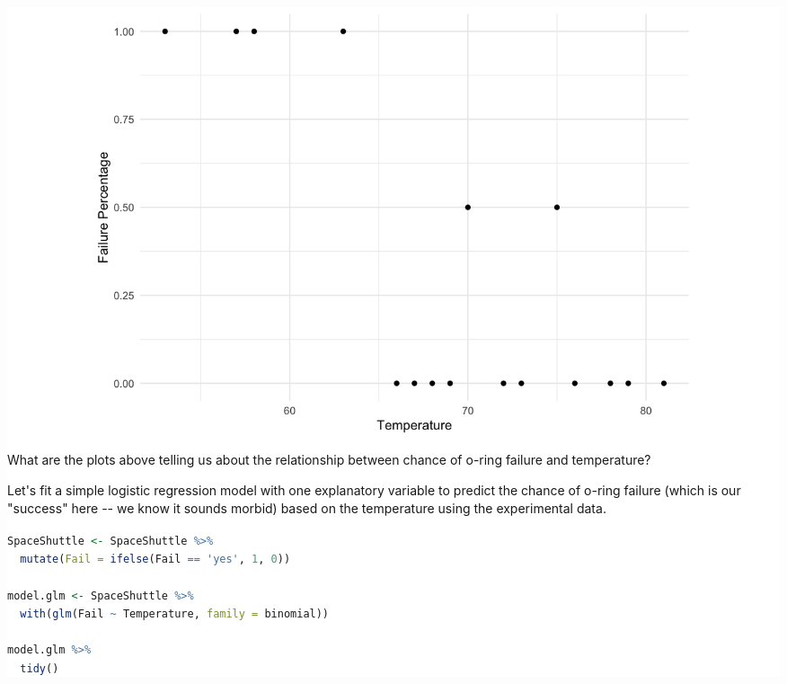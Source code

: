 <img src="04-logistic-regression_files/figure-html/unnamed-chunk-5-1.png" width="672" style="display: block; margin: auto;" />

<div class="reflect">
<p>What are the plots above telling us about the relationship between
chance of o-ring failure and temperature?</p>
</div>


Let's fit a simple logistic regression model with one explanatory variable to predict the chance of o-ring failure (which is our "success" here -- we know it sounds morbid) based on the temperature using the experimental data. 


``` r
SpaceShuttle <- SpaceShuttle %>%
  mutate(Fail = ifelse(Fail == 'yes', 1, 0))

model.glm <- SpaceShuttle %>%
  with(glm(Fail ~ Temperature, family = binomial))

model.glm %>% 
  tidy()
```
